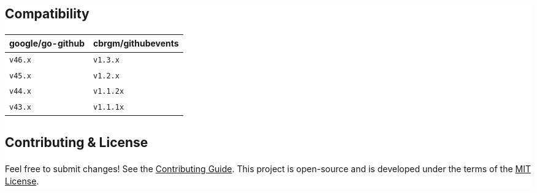 ## Compatibility

| google/go-github | cbrgm/githubevents |
|------------------|--------------------|
| `v46.x`            | `v1.3.x`   |
| `v45.x`            | `v1.2.x`   |
| `v44.x`            | `v1.1.2x`   |
| `v43.x`            | `v1.1.1x`   |

## Contributing & License

Feel free to submit changes! See
the [Contributing Guide](https://github.com/cbrgm/contributing/blob/master/CONTRIBUTING.md). This project is open-source
and is developed under the terms of the [MIT License](https://github.com/cbrgm/githubevents/blob/master/LICENSE).
